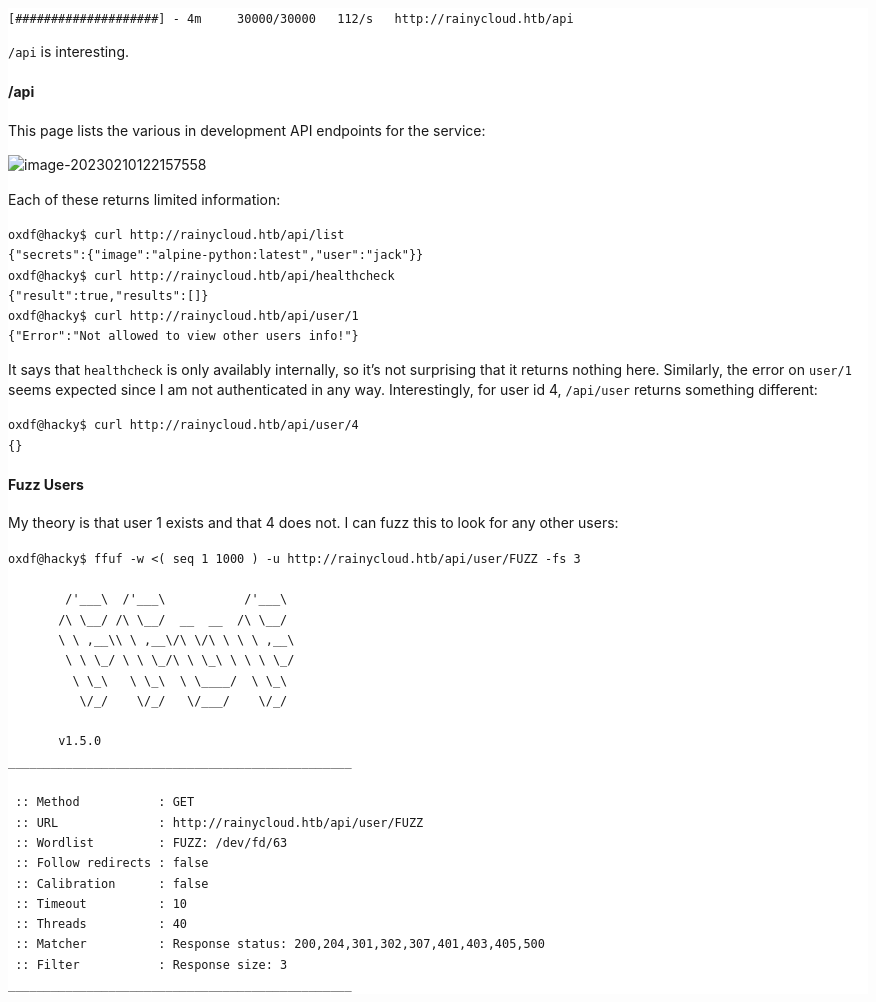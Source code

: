     [####################] - 4m     30000/30000   112/s   http://rainycloud.htb/api 
    
    

`/api` is interesting.

#### /api

This page lists the various in development API endpoints for the service:

![image-20230210122157558](https://0xdfimages.gitlab.io/img/image-20230210122157558.png)

Each of these returns limited information:

    
    
    oxdf@hacky$ curl http://rainycloud.htb/api/list
    {"secrets":{"image":"alpine-python:latest","user":"jack"}}
    oxdf@hacky$ curl http://rainycloud.htb/api/healthcheck
    {"result":true,"results":[]}
    oxdf@hacky$ curl http://rainycloud.htb/api/user/1
    {"Error":"Not allowed to view other users info!"}
    

It says that `healthcheck` is only availably internally, so it’s not
surprising that it returns nothing here. Similarly, the error on `user/1`
seems expected since I am not authenticated in any way. Interestingly, for
user id 4, `/api/user` returns something different:

    
    
    oxdf@hacky$ curl http://rainycloud.htb/api/user/4
    {}
    

#### Fuzz Users

My theory is that user 1 exists and that 4 does not. I can fuzz this to look
for any other users:

    
    
    oxdf@hacky$ ffuf -w <( seq 1 1000 ) -u http://rainycloud.htb/api/user/FUZZ -fs 3
    
            /'___\  /'___\           /'___\       
           /\ \__/ /\ \__/  __  __  /\ \__/       
           \ \ ,__\\ \ ,__\/\ \/\ \ \ \ ,__\      
            \ \ \_/ \ \ \_/\ \ \_\ \ \ \ \_/      
             \ \_\   \ \_\  \ \____/  \ \_\       
              \/_/    \/_/   \/___/    \/_/       
    
           v1.5.0
    ________________________________________________
    
     :: Method           : GET
     :: URL              : http://rainycloud.htb/api/user/FUZZ
     :: Wordlist         : FUZZ: /dev/fd/63
     :: Follow redirects : false
     :: Calibration      : false
     :: Timeout          : 10
     :: Threads          : 40
     :: Matcher          : Response status: 200,204,301,302,307,401,403,405,500
     :: Filter           : Response size: 3
    ________________________________________________
    